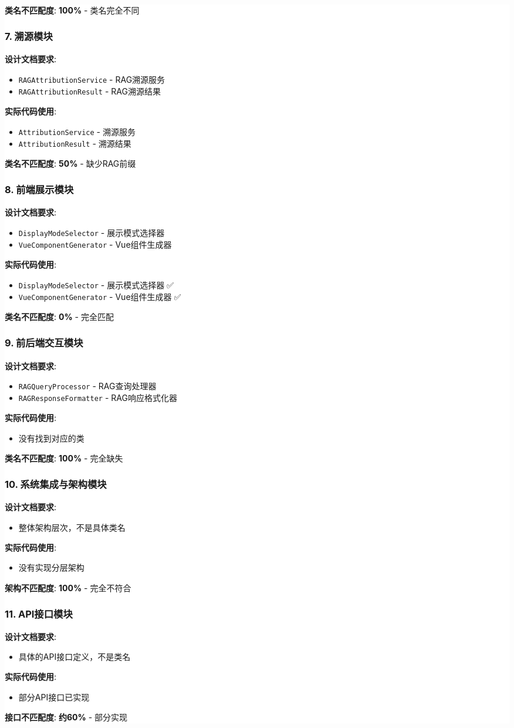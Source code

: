 **类名不匹配度**: **100%** - 类名完全不同

### **7. 溯源模块**

**设计文档要求**:
- `RAGAttributionService` - RAG溯源服务
- `RAGAttributionResult` - RAG溯源结果

**实际代码使用**:
- `AttributionService` - 溯源服务
- `AttributionResult` - 溯源结果

**类名不匹配度**: **50%** - 缺少RAG前缀

### **8. 前端展示模块**

**设计文档要求**:
- `DisplayModeSelector` - 展示模式选择器
- `VueComponentGenerator` - Vue组件生成器

**实际代码使用**:
- `DisplayModeSelector` - 展示模式选择器 ✅
- `VueComponentGenerator` - Vue组件生成器 ✅

**类名不匹配度**: **0%** - 完全匹配

### **9. 前后端交互模块**

**设计文档要求**:
- `RAGQueryProcessor` - RAG查询处理器
- `RAGResponseFormatter` - RAG响应格式化器

**实际代码使用**:
- 没有找到对应的类

**类名不匹配度**: **100%** - 完全缺失

### **10. 系统集成与架构模块**

**设计文档要求**:
- 整体架构层次，不是具体类名

**实际代码使用**:
- 没有实现分层架构

**架构不匹配度**: **100%** - 完全不符合

### **11. API接口模块**

**设计文档要求**:
- 具体的API接口定义，不是类名

**实际代码使用**:
- 部分API接口已实现

**接口不匹配度**: **约60%** - 部分实现
